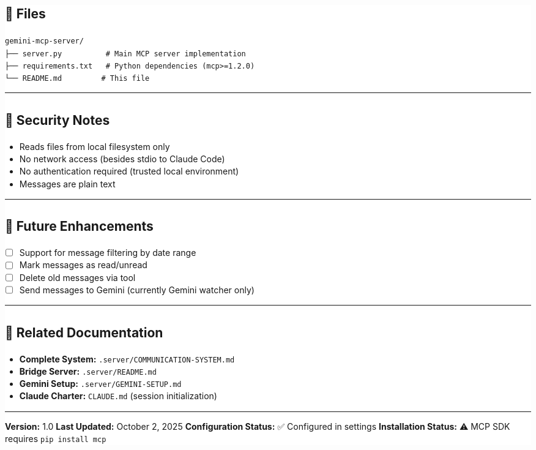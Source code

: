 ## 📁 Files

```
gemini-mcp-server/
├── server.py          # Main MCP server implementation
├── requirements.txt   # Python dependencies (mcp>=1.2.0)
└── README.md         # This file
```

---

## 🔐 Security Notes

- Reads files from local filesystem only
- No network access (besides stdio to Claude Code)
- No authentication required (trusted local environment)
- Messages are plain text

---

## 🔮 Future Enhancements

- [ ] Support for message filtering by date range
- [ ] Mark messages as read/unread
- [ ] Delete old messages via tool
- [ ] Send messages to Gemini (currently Gemini watcher only)

---

## 📖 Related Documentation

- **Complete System:** `.server/COMMUNICATION-SYSTEM.md`
- **Bridge Server:** `.server/README.md`
- **Gemini Setup:** `.server/GEMINI-SETUP.md`
- **Claude Charter:** `CLAUDE.md` (session initialization)

---

**Version:** 1.0
**Last Updated:** October 2, 2025
**Configuration Status:** ✅ Configured in settings
**Installation Status:** ⚠️ MCP SDK requires `pip install mcp`
